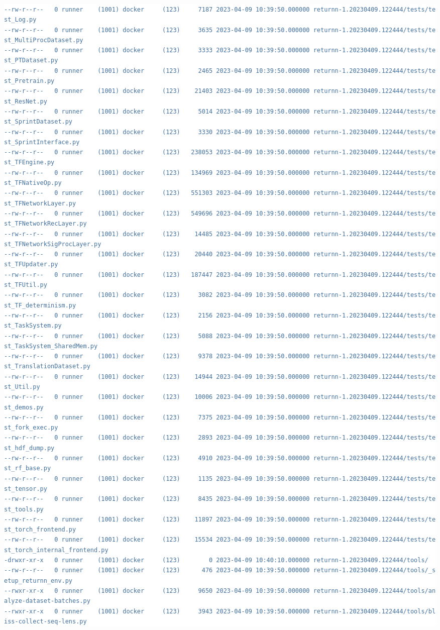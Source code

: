 ```diff
--rw-r--r--   0 runner    (1001) docker     (123)     7187 2023-04-09 10:39:50.000000 returnn-1.20230409.122444/tests/test_Log.py
--rw-r--r--   0 runner    (1001) docker     (123)     3635 2023-04-09 10:39:50.000000 returnn-1.20230409.122444/tests/test_MultiProcDataset.py
--rw-r--r--   0 runner    (1001) docker     (123)     3333 2023-04-09 10:39:50.000000 returnn-1.20230409.122444/tests/test_PTDataset.py
--rw-r--r--   0 runner    (1001) docker     (123)     2465 2023-04-09 10:39:50.000000 returnn-1.20230409.122444/tests/test_Pretrain.py
--rw-r--r--   0 runner    (1001) docker     (123)    21403 2023-04-09 10:39:50.000000 returnn-1.20230409.122444/tests/test_ResNet.py
--rw-r--r--   0 runner    (1001) docker     (123)     5014 2023-04-09 10:39:50.000000 returnn-1.20230409.122444/tests/test_SprintDataset.py
--rw-r--r--   0 runner    (1001) docker     (123)     3330 2023-04-09 10:39:50.000000 returnn-1.20230409.122444/tests/test_SprintInterface.py
--rw-r--r--   0 runner    (1001) docker     (123)   238053 2023-04-09 10:39:50.000000 returnn-1.20230409.122444/tests/test_TFEngine.py
--rw-r--r--   0 runner    (1001) docker     (123)   134969 2023-04-09 10:39:50.000000 returnn-1.20230409.122444/tests/test_TFNativeOp.py
--rw-r--r--   0 runner    (1001) docker     (123)   551303 2023-04-09 10:39:50.000000 returnn-1.20230409.122444/tests/test_TFNetworkLayer.py
--rw-r--r--   0 runner    (1001) docker     (123)   549696 2023-04-09 10:39:50.000000 returnn-1.20230409.122444/tests/test_TFNetworkRecLayer.py
--rw-r--r--   0 runner    (1001) docker     (123)    14485 2023-04-09 10:39:50.000000 returnn-1.20230409.122444/tests/test_TFNetworkSigProcLayer.py
--rw-r--r--   0 runner    (1001) docker     (123)    20440 2023-04-09 10:39:50.000000 returnn-1.20230409.122444/tests/test_TFUpdater.py
--rw-r--r--   0 runner    (1001) docker     (123)   187447 2023-04-09 10:39:50.000000 returnn-1.20230409.122444/tests/test_TFUtil.py
--rw-r--r--   0 runner    (1001) docker     (123)     3082 2023-04-09 10:39:50.000000 returnn-1.20230409.122444/tests/test_TF_determinism.py
--rw-r--r--   0 runner    (1001) docker     (123)     2156 2023-04-09 10:39:50.000000 returnn-1.20230409.122444/tests/test_TaskSystem.py
--rw-r--r--   0 runner    (1001) docker     (123)     5088 2023-04-09 10:39:50.000000 returnn-1.20230409.122444/tests/test_TaskSystem_SharedMem.py
--rw-r--r--   0 runner    (1001) docker     (123)     9378 2023-04-09 10:39:50.000000 returnn-1.20230409.122444/tests/test_TranslationDataset.py
--rw-r--r--   0 runner    (1001) docker     (123)    14944 2023-04-09 10:39:50.000000 returnn-1.20230409.122444/tests/test_Util.py
--rw-r--r--   0 runner    (1001) docker     (123)    10006 2023-04-09 10:39:50.000000 returnn-1.20230409.122444/tests/test_demos.py
--rw-r--r--   0 runner    (1001) docker     (123)     7375 2023-04-09 10:39:50.000000 returnn-1.20230409.122444/tests/test_fork_exec.py
--rw-r--r--   0 runner    (1001) docker     (123)     2893 2023-04-09 10:39:50.000000 returnn-1.20230409.122444/tests/test_hdf_dump.py
--rw-r--r--   0 runner    (1001) docker     (123)     4910 2023-04-09 10:39:50.000000 returnn-1.20230409.122444/tests/test_rf_base.py
--rw-r--r--   0 runner    (1001) docker     (123)     1135 2023-04-09 10:39:50.000000 returnn-1.20230409.122444/tests/test_tensor.py
--rw-r--r--   0 runner    (1001) docker     (123)     8435 2023-04-09 10:39:50.000000 returnn-1.20230409.122444/tests/test_tools.py
--rw-r--r--   0 runner    (1001) docker     (123)    11897 2023-04-09 10:39:50.000000 returnn-1.20230409.122444/tests/test_torch_frontend.py
--rw-r--r--   0 runner    (1001) docker     (123)    15534 2023-04-09 10:39:50.000000 returnn-1.20230409.122444/tests/test_torch_internal_frontend.py
-drwxr-xr-x   0 runner    (1001) docker     (123)        0 2023-04-09 10:40:10.000000 returnn-1.20230409.122444/tools/
--rw-r--r--   0 runner    (1001) docker     (123)      476 2023-04-09 10:39:50.000000 returnn-1.20230409.122444/tools/_setup_returnn_env.py
--rwxr-xr-x   0 runner    (1001) docker     (123)     9650 2023-04-09 10:39:50.000000 returnn-1.20230409.122444/tools/analyze-dataset-batches.py
--rwxr-xr-x   0 runner    (1001) docker     (123)     3943 2023-04-09 10:39:50.000000 returnn-1.20230409.122444/tools/bliss-collect-seq-lens.py
```